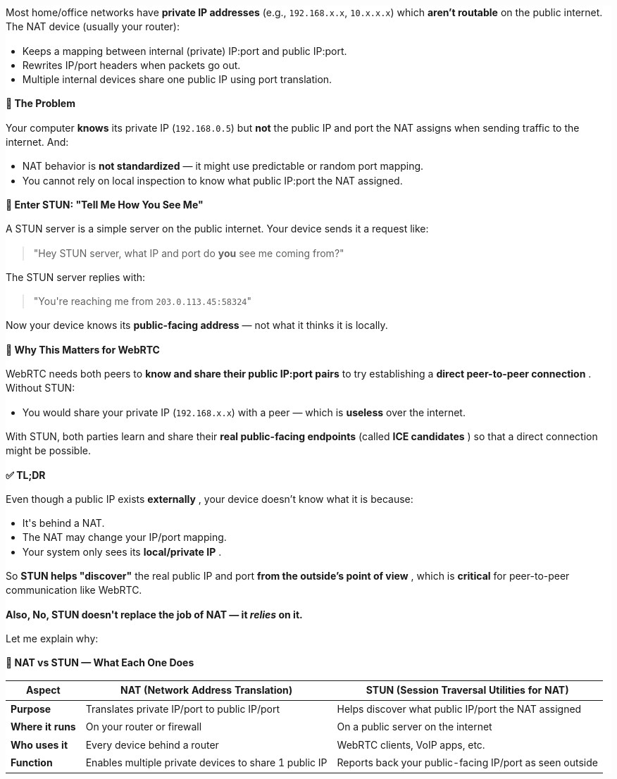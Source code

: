 Most home/office networks have **private IP addresses** (e.g., `192.168.x.x`, `10.x.x.x`) which **aren’t routable** on the public internet. The NAT device (usually your router):

* Keeps a mapping between internal (private) IP:port and public IP:port.
* Rewrites IP/port headers when packets go out.
* Multiple internal devices share one public IP using port translation.

**🔸 The Problem**

Your computer **knows** its private IP (`192.168.0.5`) but **not** the public IP and port the NAT assigns when sending traffic to the internet. And:

* NAT behavior is **not standardized** — it might use predictable or random port mapping.
* You cannot rely on local inspection to know what public IP:port the NAT assigned.

**🔸 Enter STUN: "Tell Me How You See Me"**

A STUN server is a simple server on the public internet. Your device sends it a request like:

> "Hey STUN server, what IP and port do **you** see me coming from?"

The STUN server replies with:

> "You're reaching me from `203.0.113.45:58324`"

Now your device knows its **public-facing address** — not what it thinks it is locally.

**🔸 Why This Matters for WebRTC**

WebRTC needs both peers to **know and share their public IP:port pairs** to try establishing a  **direct peer-to-peer connection** . Without STUN:

* You would share your private IP (`192.168.x.x`) with a peer — which is **useless** over the internet.

With STUN, both parties learn and share their **real public-facing endpoints** (called  **ICE candidates** ) so that a direct connection might be possible.

**✅ TL;DR**

Even though a public IP exists  **externally** , your device doesn’t know what it is because:

* It's behind a NAT.
* The NAT may change your IP/port mapping.
* Your system only sees its  **local/private IP** .

So **STUN helps "discover"** the real public IP and port  **from the outside’s point of view** , which is **critical** for peer-to-peer communication like WebRTC.

**Also, No, STUN doesn't replace the job of NAT — it *relies* on it.**

Let me explain why:

**🔹 NAT vs STUN — What Each One Does**

| Aspect                  | NAT (Network Address Translation)                     | STUN (Session Traversal Utilities for NAT)              |
| ----------------------- | ----------------------------------------------------- | ------------------------------------------------------- |
| **Purpose**       | Translates private IP/port to public IP/port          | Helps discover what public IP/port the NAT assigned     |
| **Where it runs** | On your router or firewall                            | On a public server on the internet                      |
| **Who uses it**   | Every device behind a router                          | WebRTC clients, VoIP apps, etc.                         |
| **Function**      | Enables multiple private devices to share 1 public IP | Reports back your public-facing IP/port as seen outside |
